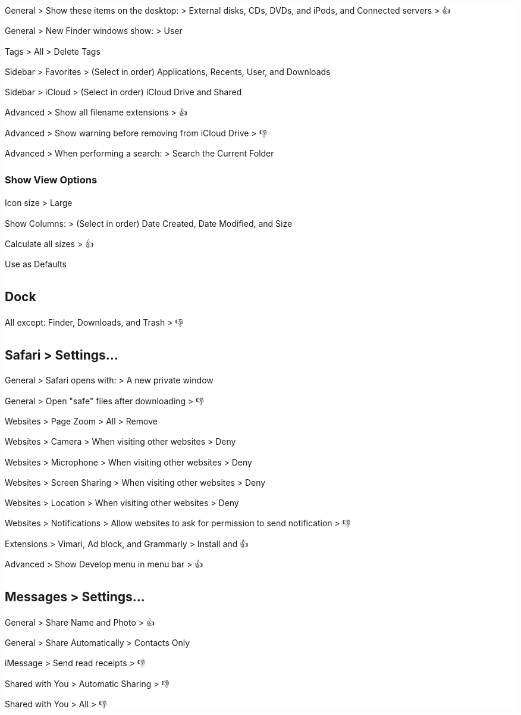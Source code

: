 General > Show these items on the desktop: > External disks, CDs, DVDs, and iPods, and Connected servers > 👍

General > New Finder windows show: > User

Tags > All > Delete Tags

Sidebar > Favorites > (Select in order) Applications, Recents, User, and Downloads

Sidebar > iCloud > (Select in order) iCloud Drive and Shared

Advanced > Show all filename extensions > 👍

Advanced > Show warning before removing from iCloud Drive > 👎

Advanced > When performing a search: > Search the Current Folder

### Show View Options

Icon size > Large

Show Columns: > (Select in order) Date Created, Date Modified, and Size

Calculate all sizes > 👍

Use as Defaults

## Dock

All except: Finder, Downloads, and Trash > 👎

## Safari > Settings...

General > Safari opens with: > A new private window

General > Open "safe" files after downloading > 👎

Websites > Page Zoom > All > Remove

Websites > Camera > When visiting other websites > Deny

Websites > Microphone > When visiting other websites > Deny

Websites > Screen Sharing > When visiting other websites > Deny

Websites > Location > When visiting other websites > Deny

Websites > Notifications > Allow websites to ask for permission to send notification > 👎

Extensions > Vimari, Ad block, and Grammarly > Install and 👍

Advanced > Show Develop menu in menu bar > 👍

## Messages > Settings...

General > Share Name and Photo > 👍

General > Share Automatically > Contacts Only

iMessage > Send read receipts > 👎

Shared with You > Automatic Sharing > 👎

Shared with You > All > 👎
